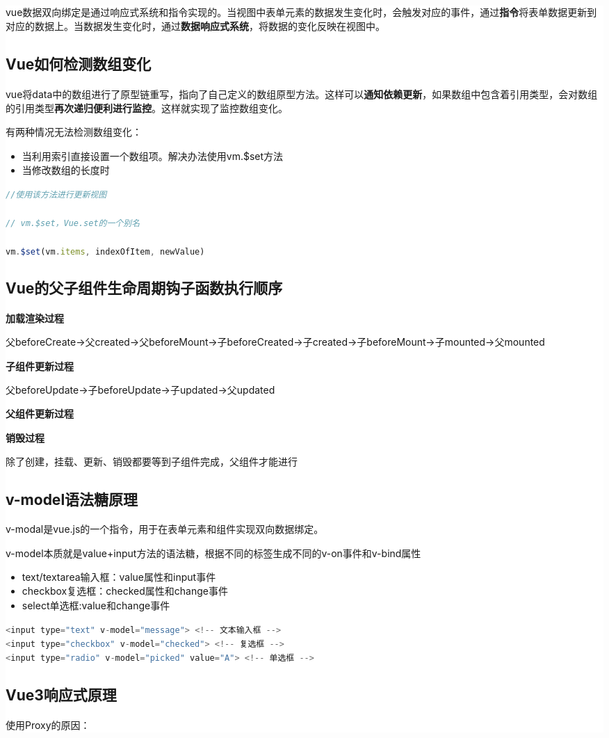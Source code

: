 vue数据双向绑定是通过响应式系统和指令实现的。当视图中表单元素的数据发生变化时，会触发对应的事件，通过**指令**将表单数据更新到对应的数据上。当数据发生变化时，通过**数据响应式系统**，将数据的变化反映在视图中。

## Vue如何检测数组变化

vue将data中的数组进行了原型链重写，指向了自己定义的数组原型方法。这样可以**通知依赖更新**，如果数组中包含着引用类型，会对数组的引用类型**再次递归便利进行监控**。这样就实现了监控数组变化。

有两种情况无法检测数组变化：

- 当利用索引直接设置一个数组项。解决办法使用vm.$set方法
- 当修改数组的长度时

```js
//使用该方法进行更新视图
 
// vm.$set，Vue.set的一个别名
 
vm.$set(vm.items, indexOfItem, newValue)
```

## Vue的父子组件生命周期钩子函数执行顺序

**加载渲染过程**

父beforeCreate->父created->父beforeMount->子beforeCreated->子created->子beforeMount->子mounted->父mounted

**子组件更新过程**

父beforeUpdate->子beforeUpdate->子updated->父updated

**父组件更新过程**

**销毁过程**

除了创建，挂载、更新、销毁都要等到子组件完成，父组件才能进行

## v-model语法糖原理

v-modal是vue.js的一个指令，用于在表单元素和组件实现双向数据绑定。

v-model本质就是value+input方法的语法糖，根据不同的标签生成不同的v-on事件和v-bind属性

- text/textarea输入框：value属性和input事件
- checkbox复选框：checked属性和change事件
- select单选框:value和change事件

```js
<input type="text" v-model="message"> <!-- 文本输入框 -->
<input type="checkbox" v-model="checked"> <!-- 复选框 -->
<input type="radio" v-model="picked" value="A"> <!-- 单选框 -->
```

## Vue3响应式原理

使用Proxy的原因：
